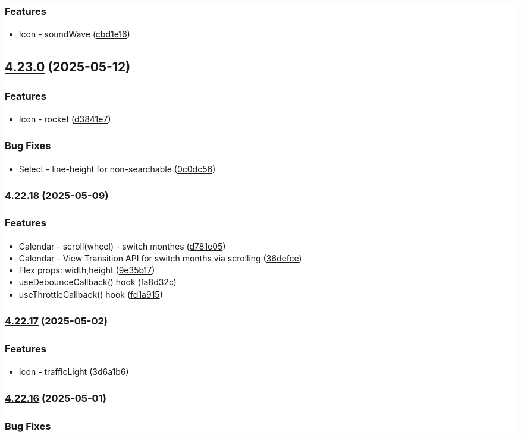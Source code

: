 
### Features

* Icon - soundWave ([cbd1e16](https://github.com/foreverido/uilib/commit/cbd1e16f434ceb715d0e1f9334d955e16d303dd3))

## [4.23.0](https://github.com/foreverido/uilib/compare/v4.22.18...v4.23.0) (2025-05-12)


### Features

* Icon - rocket ([d3841e7](https://github.com/foreverido/uilib/commit/d3841e774ad54a8d427cd1ca1d5b17a9ecd6d9f0))


### Bug Fixes

* Select - line-height for non-searchable ([0c0dc56](https://github.com/foreverido/uilib/commit/0c0dc56ebd69d5bf39e57f8bd28805c01f745a80))

### [4.22.18](https://github.com/foreverido/uilib/compare/v4.22.17...v4.22.18) (2025-05-09)


### Features

* Calendar - scroll(wheel) - switch monthes ([d781e05](https://github.com/foreverido/uilib/commit/d781e05d116650f5195ac59f64dc2b8521806d59))
* Calendar - View Transition API for switch months via scrolling ([36defce](https://github.com/foreverido/uilib/commit/36defceee93b5102e3f0c7481d6f84dc3a29ca5d))
* Flex props: width,height ([9e35b17](https://github.com/foreverido/uilib/commit/9e35b179eebc118841a4fb5c4bdbaee759608676))
* useDebounceCallback() hook ([fa8d32c](https://github.com/foreverido/uilib/commit/fa8d32c9484d5a9e871ff27629a7e53b105ac4ae))
* useThrottleCallback() hook ([fd1a915](https://github.com/foreverido/uilib/commit/fd1a9153e495430a5f75b5898ecabf7711d7dcba))

### [4.22.17](https://github.com/foreverido/uilib/compare/v4.22.16...v4.22.17) (2025-05-02)


### Features

* Icon - trafficLight ([3d6a1b6](https://github.com/foreverido/uilib/commit/3d6a1b6047916ed99b7db6bbf9623088d22be502))

### [4.22.16](https://github.com/foreverido/uilib/compare/v4.22.15...v4.22.16) (2025-05-01)


### Bug Fixes
